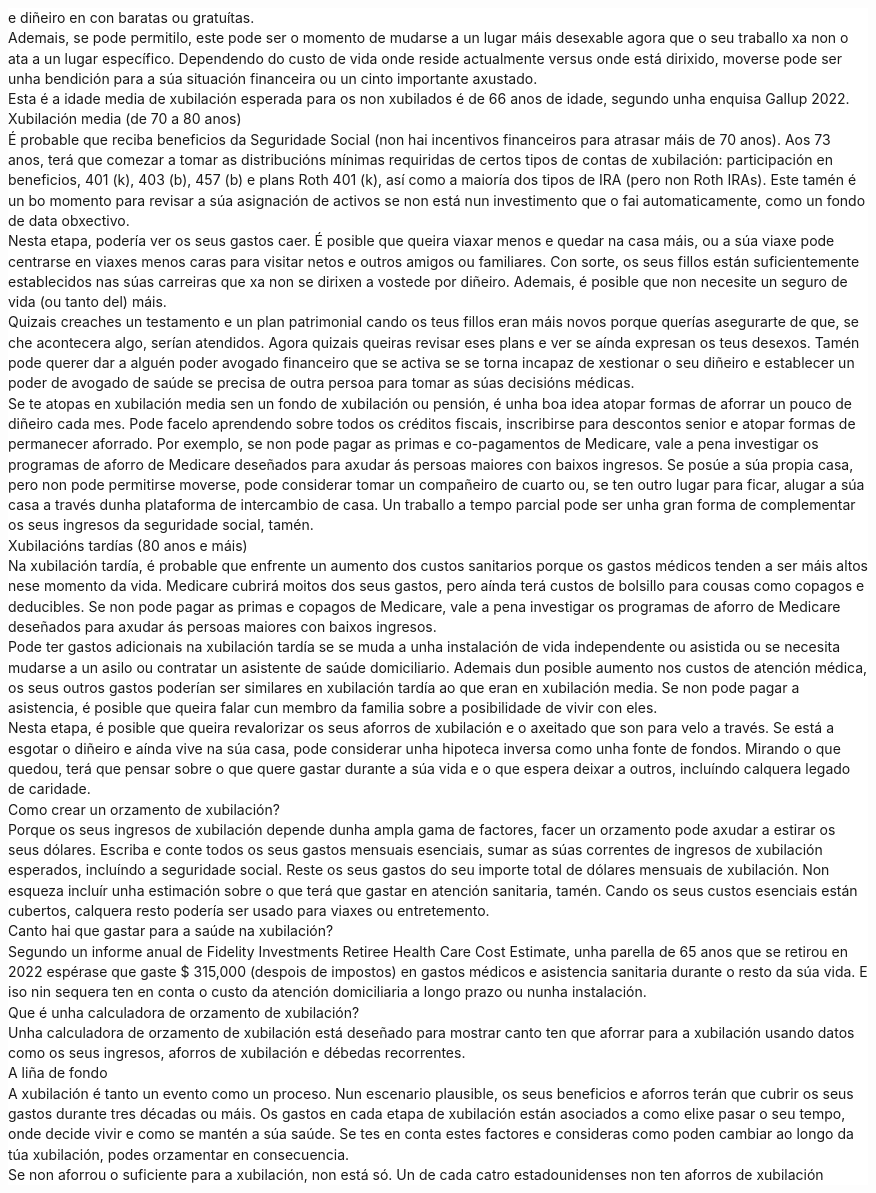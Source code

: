 e diñeiro en con baratas ou gratuítas.<br/>Ademais, se pode permitilo, este pode ser o momento de mudarse a un lugar máis desexable agora que o seu traballo xa non o ata a un lugar específico. Dependendo do custo de vida onde reside actualmente versus onde está dirixido, moverse pode ser unha bendición para a súa situación financeira ou un cinto importante axustado.<br/>Esta é a idade media de xubilación esperada para os non xubilados é de 66 anos de idade, segundo unha enquisa Gallup 2022.<br/>Xubilación media (de 70 a 80 anos)<br/>É probable que reciba beneficios da Seguridade Social (non hai incentivos financeiros para atrasar máis de 70 anos). Aos 73 anos, terá que comezar a tomar as distribucións mínimas requiridas de certos tipos de contas de xubilación: participación en beneficios, 401 (k), 403 (b), 457 (b) e plans Roth 401 (k), así como a maioría dos tipos de IRA (pero non Roth IRAs). Este tamén é un bo momento para revisar a súa asignación de activos se non está nun investimento que o fai automaticamente, como un fondo de data obxectivo.<br/>Nesta etapa, podería ver os seus gastos caer. É posible que queira viaxar menos e quedar na casa máis, ou a súa viaxe pode centrarse en viaxes menos caras para visitar netos e outros amigos ou familiares. Con sorte, os seus fillos están suficientemente establecidos nas súas carreiras que xa non se dirixen a vostede por diñeiro. Ademais, é posible que non necesite un seguro de vida (ou tanto del) máis.<br/>Quizais creaches un testamento e un plan patrimonial cando os teus fillos eran máis novos porque querías asegurarte de que, se che acontecera algo, serían atendidos. Agora quizais queiras revisar eses plans e ver se aínda expresan os teus desexos. Tamén pode querer dar a alguén poder avogado financeiro que se activa se se torna incapaz de xestionar o seu diñeiro e establecer un poder de avogado de saúde se precisa de outra persoa para tomar as súas decisións médicas.<br/>Se te atopas en xubilación media sen un fondo de xubilación ou pensión, é unha boa idea atopar formas de aforrar un pouco de diñeiro cada mes. Pode facelo aprendendo sobre todos os créditos fiscais, inscribirse para descontos senior e atopar formas de permanecer aforrado. Por exemplo, se non pode pagar as primas e co-pagamentos de Medicare, vale a pena investigar os programas de aforro de Medicare deseñados para axudar ás persoas maiores con baixos ingresos. Se posúe a súa propia casa, pero non pode permitirse moverse, pode considerar tomar un compañeiro de cuarto ou, se ten outro lugar para ficar, alugar a súa casa a través dunha plataforma de intercambio de casa. Un traballo a tempo parcial pode ser unha gran forma de complementar os seus ingresos da seguridade social, tamén.<br/>Xubilacións tardías (80 anos e máis)<br/>Na xubilación tardía, é probable que enfrente un aumento dos custos sanitarios porque os gastos médicos tenden a ser máis altos nese momento da vida. Medicare cubrirá moitos dos seus gastos, pero aínda terá custos de bolsillo para cousas como copagos e deducibles. Se non pode pagar as primas e copagos de Medicare, vale a pena investigar os programas de aforro de Medicare deseñados para axudar ás persoas maiores con baixos ingresos.<br/>Pode ter gastos adicionais na xubilación tardía se se muda a unha instalación de vida independente ou asistida ou se necesita mudarse a un asilo ou contratar un asistente de saúde domiciliario. Ademais dun posible aumento nos custos de atención médica, os seus outros gastos poderían ser similares en xubilación tardía ao que eran en xubilación media. Se non pode pagar a asistencia, é posible que queira falar cun membro da familia sobre a posibilidade de vivir con eles.<br/>Nesta etapa, é posible que queira revalorizar os seus aforros de xubilación e o axeitado que son para velo a través. Se está a esgotar o diñeiro e aínda vive na súa casa, pode considerar unha hipoteca inversa como unha fonte de fondos. Mirando o que quedou, terá que pensar sobre o que quere gastar durante a súa vida e o que espera deixar a outros, incluíndo calquera legado de caridade.<br/>Como crear un orzamento de xubilación?<br/>Porque os seus ingresos de xubilación depende dunha ampla gama de factores, facer un orzamento pode axudar a estirar os seus dólares. Escriba e conte todos os seus gastos mensuais esenciais, sumar as súas correntes de ingresos de xubilación esperados, incluíndo a seguridade social. Reste os seus gastos do seu importe total de dólares mensuais de xubilación. Non esqueza incluír unha estimación sobre o que terá que gastar en atención sanitaria, tamén. Cando os seus custos esenciais están cubertos, calquera resto podería ser usado para viaxes ou entretemento.<br/>Canto hai que gastar para a saúde na xubilación?<br/>Segundo un informe anual de Fidelity Investments Retiree Health Care Cost Estimate, unha parella de 65 anos que se retirou en 2022 espérase que gaste $ 315,000 (despois de impostos) en gastos médicos e asistencia sanitaria durante o resto da súa vida. E iso nin sequera ten en conta o custo da atención domiciliaria a longo prazo ou nunha instalación.<br/>Que é unha calculadora de orzamento de xubilación?<br/>Unha calculadora de orzamento de xubilación está deseñado para mostrar canto ten que aforrar para a xubilación usando datos como os seus ingresos, aforros de xubilación e débedas recorrentes.<br/>A liña de fondo<br/>A xubilación é tanto un evento como un proceso. Nun escenario plausible, os seus beneficios e aforros terán que cubrir os seus gastos durante tres décadas ou máis. Os gastos en cada etapa de xubilación están asociados a como elixe pasar o seu tempo, onde decide vivir e como se mantén a súa saúde. Se tes en conta estes factores e consideras como poden cambiar ao longo da túa xubilación, podes orzamentar en consecuencia.<br/>Se non aforrou o suficiente para a xubilación, non está só. Un de cada catro estadounidenses non ten aforros de xubilación